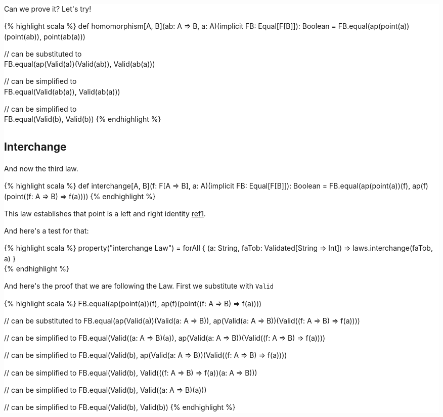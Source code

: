 Can we prove it? Let's try!

{% highlight scala %}
def homomorphism[A, B](ab: A => B, a: A)(implicit FB: Equal[F[B]]): Boolean =
      FB.equal(ap(point(a))(point(ab)), point(ab(a)))
      
// can be substituted to      
FB.equal(ap(Valid(a))(Valid(ab)), Valid(ab(a)))

// can be simplified to  
FB.equal(Valid(ab(a)), Valid(ab(a)))

// can be simplified to  
FB.equal(Valid(b), Valid(b))
{% endhighlight %}

## Interchange

And now the third law.

{% highlight scala %}
def interchange[A, B](f: F[A => B], a: A)(implicit FB: Equal[F[B]]): Boolean =
      FB.equal(ap(point(a))(f), ap(f)(point((f: A => B) => f(a))))
{% endhighlight %} 

This law establishes that point is a left and right identity [ref1].

And here's a test for that:

{% highlight scala %}
property("interchange Law") = forAll { (a: String, faTob: Validated[String => Int]) =>
    laws.interchange(faTob, a)
}    
{% endhighlight %}  

And here's the proof that we are following the Law. First we substitute with `Valid`

{% highlight scala %}
FB.equal(ap(point(a))(f), ap(f)(point((f: A => B) => f(a))))

// can be substituted to 
FB.equal(ap(Valid(a))(Valid(a: A => B)), ap(Valid(a: A => B))(Valid((f: A => B) => f(a))))

// can be simplified to 
FB.equal(Valid((a: A => B)(a)), ap(Valid(a: A => B))(Valid((f: A => B) => f(a))))

// can be simplified to 
FB.equal(Valid(b), ap(Valid(a: A => B))(Valid((f: A => B) => f(a))))

// can be simplified to 
FB.equal(Valid(b), Valid(((f: A => B) => f(a))(a: A => B)))

// can be simplified to 
FB.equal(Valid(b), Valid((a: A => B)(a)))

// can be simplified to 
FB.equal(Valid(b), Valid(b))
{% endhighlight %}  


[post]: https://morotsman.github.io/scala/scalaz/applicative/example/2020/08/04/scalaz-applicative.html
[github]: https://github.com/morotsman/about_scala/tree/master/src/main/scala/scalaz_experiments/validation
[ScalaCheck]: https://www.scalacheck.org/
[ref1]: https://en.wikipedia.org/wiki/Identity_element
[excercise for the reader]: http://www.mathmatique.com/articles/left-exercise-reader
[Learn You a Haskell for Great Good!]: https://www.amazon.com/Learn-You-Haskell-Great-Good/dp/1593272839#:~:text=It's%20all%20in%20the%20name,way%20you%20never%20thought%20possible.